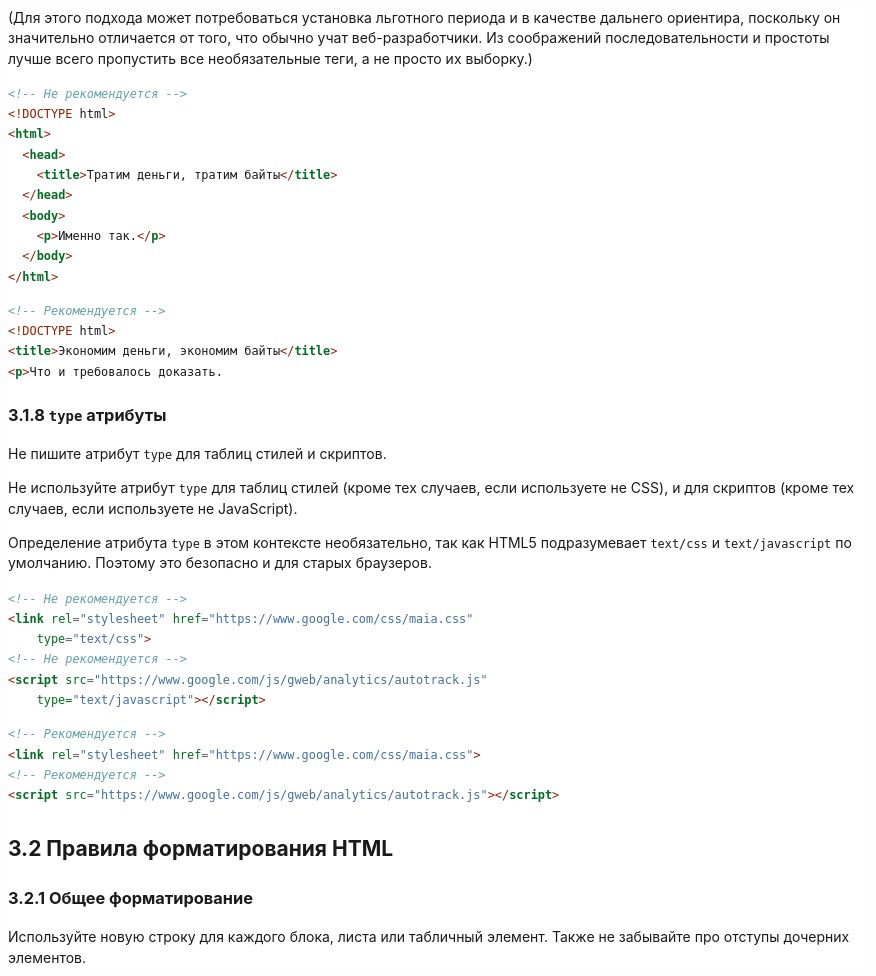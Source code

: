 (Для этого подхода может потребоваться установка льготного периода и в качестве дальнего ориентира, поскольку он значительно отличается от того, что обычно учат веб-разработчики. Из соображений последовательности и простоты лучше всего пропустить все необязательные теги, а не просто их выборку.)

```html
<!-- Не рекомендуется -->
<!DOCTYPE html>
<html>
  <head>
    <title>Тратим деньги, тратим байты</title>
  </head>
  <body>
    <p>Именно так.</p>
  </body>
</html>
```

```html
<!-- Рекомендуется -->
<!DOCTYPE html>
<title>Экономим деньги, экономим байты</title>
<p>Что и требовалось доказать.
```

### 3.1.8 `type` атрибуты

Не пишите атрибут `type`  для таблиц стилей и скриптов.

Не используйте атрибут `type` для таблиц стилей (кроме тех случаев, если используете не CSS), и для скриптов (кроме тех случаев, если используете не JavaScript).

Определение атрибута `type` в этом контексте необязательно, так как HTML5 подразумевает `text/css` и `text/javascript` по умолчанию. Поэтому это безопасно и для старых браузеров.

```html
<!-- Не рекомендуется -->
<link rel="stylesheet" href="https://www.google.com/css/maia.css"
    type="text/css">
<!-- Не рекомендуется -->
<script src="https://www.google.com/js/gweb/analytics/autotrack.js"
    type="text/javascript"></script>
```

```html
<!-- Рекомендуется -->
<link rel="stylesheet" href="https://www.google.com/css/maia.css">
<!-- Рекомендуется -->
<script src="https://www.google.com/js/gweb/analytics/autotrack.js"></script>
```

## 3.2 Правила форматирования HTML

### 3.2.1 Общее форматирование

Используйте новую строку для каждого блока, листа или табличный элемент. Также не забывайте про отступы дочерних элементов.
